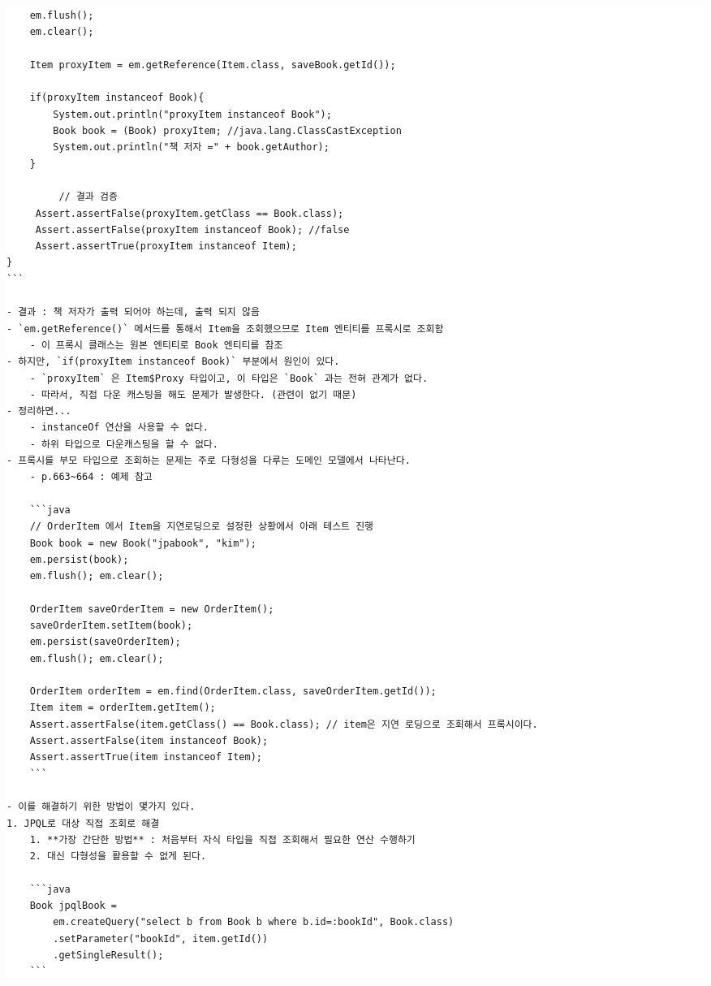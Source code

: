         em.flush();
        em.clear();

        Item proxyItem = em.getReference(Item.class, saveBook.getId());

        if(proxyItem instanceof Book){
            System.out.println("proxyItem instanceof Book");
            Book book = (Book) proxyItem; //java.lang.ClassCastException
            System.out.println("책 저자 =" + book.getAuthor);
        }

    		 // 결과 검증
         Assert.assertFalse(proxyItem.getClass == Book.class);
         Assert.assertFalse(proxyItem instanceof Book); //false
         Assert.assertTrue(proxyItem instanceof Item);
    }
    ```

    - 결과 : 책 저자가 출력 되어야 하는데, 출력 되지 않음
    - `em.getReference()` 메서드를 통해서 Item을 조회했으므로 Item 엔티티를 프록시로 조회함
        - 이 프록시 클래스는 원본 엔티티로 Book 엔티티를 참조
    - 하지만, `if(proxyItem instanceof Book)` 부분에서 원인이 있다.
        - `proxyItem` 은 Item$Proxy 타입이고, 이 타입은 `Book` 과는 전혀 관계가 없다.
        - 따라서, 직접 다운 캐스팅을 해도 문제가 발생한다. (관련이 없기 때문)
    - 정리하면...
        - instanceOf 연산을 사용할 수 없다.
        - 하위 타입으로 다운캐스팅을 할 수 없다.
    - 프록시를 부모 타입으로 조회하는 문제는 주로 다형성을 다루는 도메인 모델에서 나타난다.
        - p.663~664 : 예제 참고

        ```java
        // OrderItem 에서 Item을 지연로딩으로 설정한 상황에서 아래 테스트 진행
        Book book = new Book("jpabook", "kim");
        em.persist(book);
        em.flush(); em.clear();

        OrderItem saveOrderItem = new OrderItem();
        saveOrderItem.setItem(book);
        em.persist(saveOrderItem);
        em.flush(); em.clear();

        OrderItem orderItem = em.find(OrderItem.class, saveOrderItem.getId());
        Item item = orderItem.getItem();
        Assert.assertFalse(item.getClass() == Book.class); // item은 지연 로딩으로 조회해서 프록시이다.
        Assert.assertFalse(item instanceof Book);
        Assert.assertTrue(item instanceof Item);
        ```

    - 이를 해결하기 위한 방법이 몇가지 있다.
    1. JPQL로 대상 직접 조회로 해결
        1. **가장 간단한 방법** : 처음부터 자식 타입을 직접 조회해서 필요한 연산 수행하기
        2. 대신 다형성을 활용할 수 없게 된다.

        ```java
        Book jpqlBook =
        	em.createQuery("select b from Book b where b.id=:bookId", Book.class)
            .setParameter("bookId", item.getId())
            .getSingleResult();
        ```
